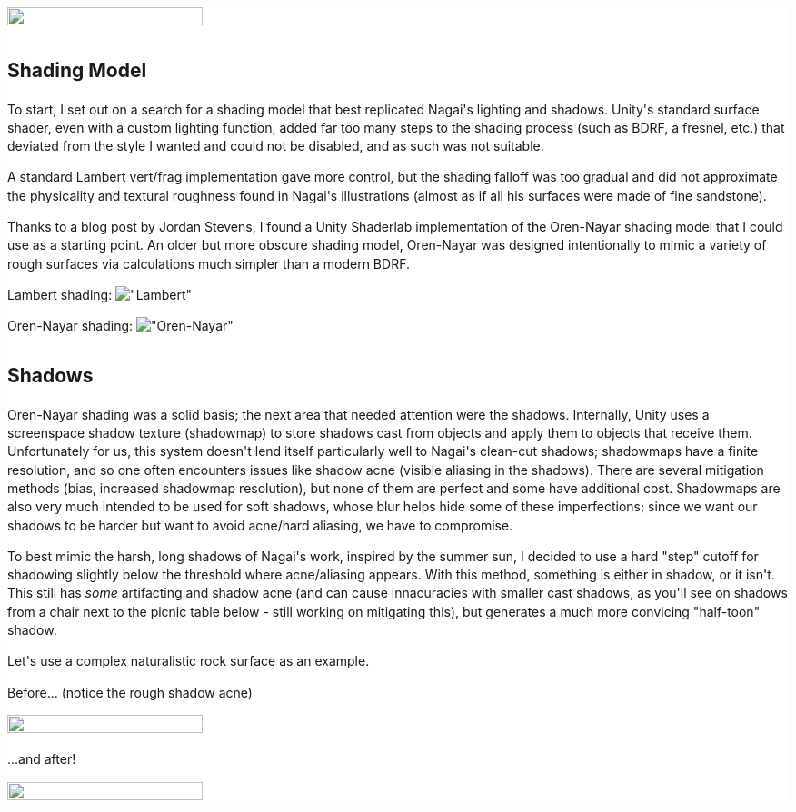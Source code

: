 <img src="https://i.imgur.com/mEnR3A1.png" width=50% height=50%>

## Shading Model

To start, I set out on a search for a shading model that best replicated Nagai's lighting and shadows. Unity's standard surface shader, even with a custom lighting function, added far too many steps to the shading process (such as BDRF, a fresnel, etc.) that deviated from the style I wanted and could not be disabled, and as such was not suitable.

A standard Lambert vert/frag implementation gave more control, but the shading falloff was too gradual and did not approximate the physicality and textural roughness found in Nagai's illustrations (almost as if all his surfaces were made of fine sandstone).

Thanks to [a blog post by Jordan Stevens](https://www.jordanstevenstechart.com/lighting-models), I found a Unity Shaderlab implementation of the Oren-Nayar shading model that I could use as a starting point. An older but more obscure shading model, Oren-Nayar was designed intentionally to mimic a variety of rough surfaces via calculations much simpler than a modern BDRF.

Lambert shading:
!["Lambert"](https://static.wixstatic.com/media/93f407_557668ae628644938aeec26d0f198112~mv2.png/v1/fill/w_406,h_313,al_c,q_85,usm_0.66_1.00_0.01,enc_auto/93f407_557668ae628644938aeec26d0f198112~mv2.png "Lambert")

Oren-Nayar shading:
!["Oren-Nayar"](https://static.wixstatic.com/media/93f407_91554c8cb64448c49191e1f3a72b08b1~mv2.png/v1/fill/w_406,h_313,al_c,q_85,usm_0.66_1.00_0.01,enc_auto/93f407_91554c8cb64448c49191e1f3a72b08b1~mv2.png "Oren-Nayar")

## Shadows

Oren-Nayar shading was a solid basis; the next area that needed attention were the shadows. Internally, Unity uses a screenspace shadow texture (shadowmap) to store shadows cast from objects and apply them to objects that receive them. Unfortunately for us, this system doesn't lend itself particularly well to Nagai's clean-cut shadows; shadowmaps have a finite resolution, and so one often encounters issues like shadow acne (visible aliasing in the shadows). There are several mitigation methods (bias, increased shadowmap resolution), but none of them are perfect and some have additional cost. Shadowmaps are also very much intended to be used for soft shadows, whose blur helps hide some of these imperfections; since we want our shadows to be harder but want to avoid acne/hard aliasing, we have to compromise.

To best mimic the harsh, long shadows of Nagai's work, inspired by the summer sun, I decided to use a hard "step" cutoff for shadowing slightly below the threshold where acne/aliasing appears. With this method, something is either in shadow, or it isn't. This still has _some_ artifacting and shadow acne (and can cause innacuracies with smaller cast shadows, as you'll see on shadows from a chair next to the picnic table below - still working on mitigating this), but generates a much more convicing "half-toon" shadow.

Let's use a complex naturalistic rock surface as an example.

Before... (notice the rough shadow acne)

<img src="https://i.imgur.com/gabuMov.png" width=50% height=50%>

...and after!

<img src="https://i.imgur.com/ikvBnwh.png" width=50% height=50%>
